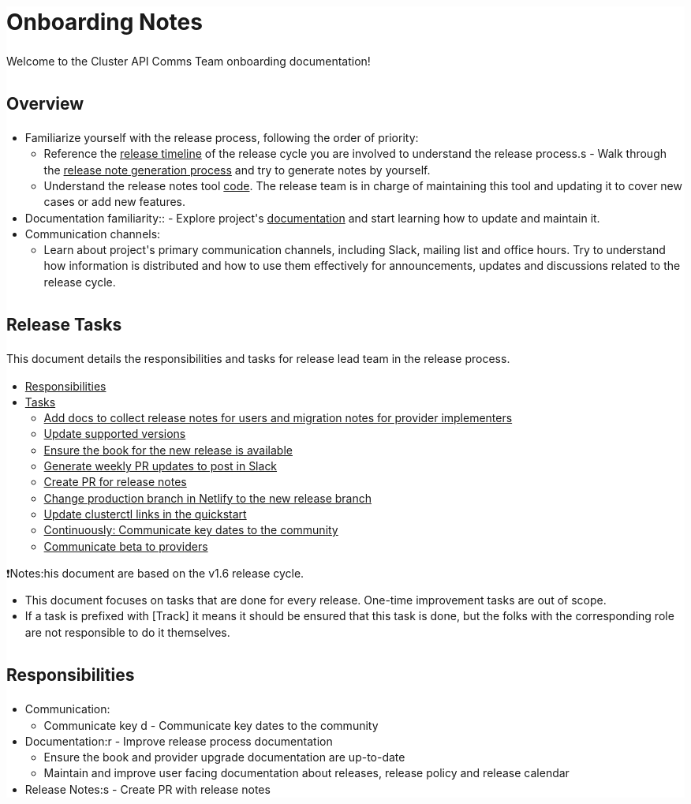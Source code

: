 # Onboarding Notes

Welcome to the Cluster API Comms Team onboarding documentation!

## Overview

- Familiarize yourself with the release process, following the order of priority:
  - Reference the [release timeline](/docs/release/releases/) of the release cycle you are involved to understand the release process.s  - Walk through the [release note generation process](#create-pr-for-release-notes) and try to generate notes by yourself.
  - Understand the release notes tool [code](https://github.com/kubernetes-sigs/cluster-api/tree/main/hack/tools/release). The release team is in charge of maintaining this tool and updating it to cover new cases or add new features.
- Documentation familiarity::  - Explore project's [documentation](https://cluster-api.sigs.k8s.io/introduction) and start learning how to update and maintain it.
- Communication channels:
  - Learn about project's primary communication channels, including Slack, mailing list and office hours. Try to understand how information is distributed and how to use them effectively for announcements, updates and discussions related to the release cycle.

## Release Tasks
This document details the responsibilities and tasks for release lead team in the release process.

   - [Responsibilities](#responsibilities)
  - [Tasks](#tasks)
    - [Add docs to collect release notes for users and migration notes for provider implementers](#add-docs-to-collect-release-notes-for-users-and-migration-notes-for-provider-implementers)
    - [Update supported versions](#update-supported-versions)
    - [Ensure the book for the new release is available](#ensure-the-book-for-the-new-release-is-available)
    - [Generate weekly PR updates to post in Slack](#generate-weekly-pr-updates-to-post-in-slack)
    - [Create PR for release notes](#create-pr-for-release-notes)
    - [Change production branch in Netlify to the new release branch](#change-production-branch-in-netlify-to-the-new-release-branch)
    - [Update clusterctl links in the quickstart](#update-clusterctl-links-in-the-quickstart)
    - [Continuously: Communicate key dates to the community](#continuously-communicate-key-dates-to-the-community)
    - [Communicate beta to providers](#communicate-beta-to-providers)

❗Notes:his document are based on the v1.6 release cycle.
- This document focuses on tasks that are done for every release. One-time improvement tasks are out of scope.
- If a task is prefixed with [Track] it means it should be ensured that this task is done, but the folks with the corresponding role are not responsible to do it themselves.


## Responsibilities

- Communication:
  - Communicate key d  - Communicate key dates to the community
- Documentation:r  - Improve release process documentation
  - Ensure the book and provider upgrade documentation are up-to-date
  - Maintain and improve user facing documentation about releases, release policy and release calendar
- Release Notes:s  - Create PR with release notes
